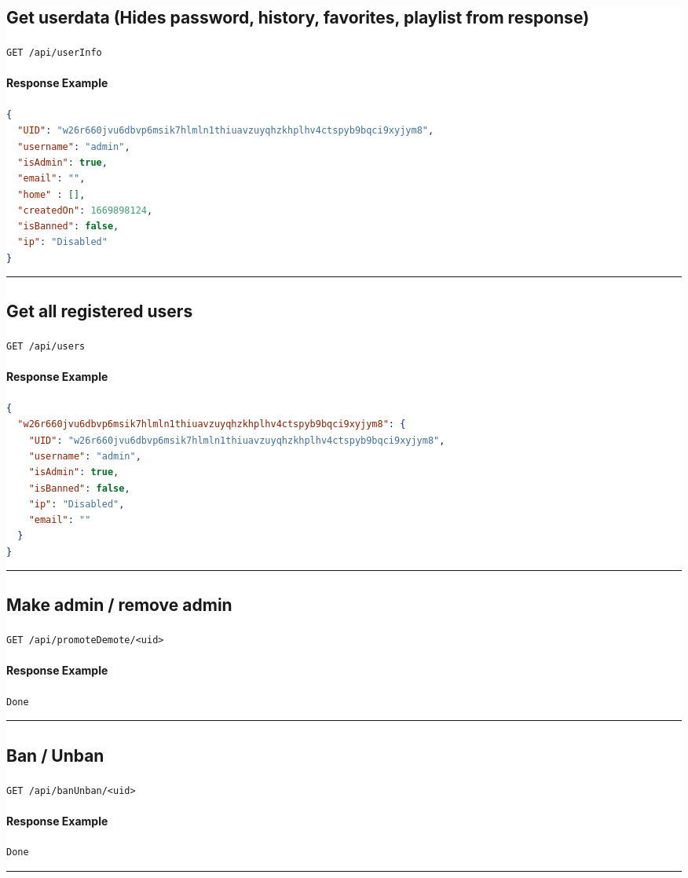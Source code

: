 ## Get userdata (Hides password, history, favorites, playlist from response)
```
GET /api/userInfo
```
#### Response Example
```json
{
  "UID": "w26r660jvu6dbvp6msik7hlmln1thiuavzuyqhzkhplhv4ctspyb9bqci9xyjym8",
  "username": "admin",
  "isAdmin": true,
  "email": "",
  "home" : [],
  "createdOn": 1669898124,
  "isBanned": false,
  "ip": "Disabled"
}

```

---
## Get all registered users
```
GET /api/users
```
#### Response Example
```json
{
  "w26r660jvu6dbvp6msik7hlmln1thiuavzuyqhzkhplhv4ctspyb9bqci9xyjym8": {
    "UID": "w26r660jvu6dbvp6msik7hlmln1thiuavzuyqhzkhplhv4ctspyb9bqci9xyjym8",
    "username": "admin",
    "isAdmin": true,
    "isBanned": false,
    "ip": "Disabled",
    "email": ""
  }
}
```

---
## Make admin / remove admin
```
GET /api/promoteDemote/<uid>
```
#### Response Example
```
Done
```

---
## Ban / Unban
```
GET /api/banUnban/<uid>
```
#### Response Example
```
Done
```

---